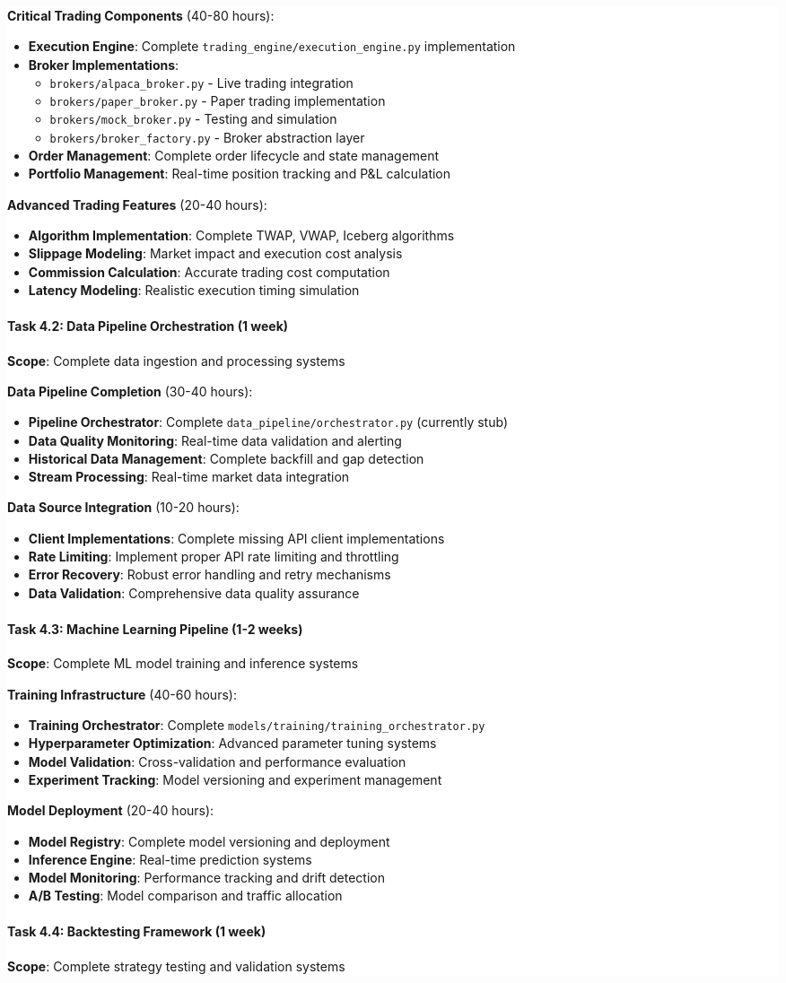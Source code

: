**Critical Trading Components** (40-80 hours):

- **Execution Engine**: Complete `trading_engine/execution_engine.py` implementation
- **Broker Implementations**:
  - `brokers/alpaca_broker.py` - Live trading integration
  - `brokers/paper_broker.py` - Paper trading implementation
  - `brokers/mock_broker.py` - Testing and simulation
  - `brokers/broker_factory.py` - Broker abstraction layer
- **Order Management**: Complete order lifecycle and state management
- **Portfolio Management**: Real-time position tracking and P&L calculation

**Advanced Trading Features** (20-40 hours):

- **Algorithm Implementation**: Complete TWAP, VWAP, Iceberg algorithms
- **Slippage Modeling**: Market impact and execution cost analysis
- **Commission Calculation**: Accurate trading cost computation
- **Latency Modeling**: Realistic execution timing simulation

#### **Task 4.2: Data Pipeline Orchestration** (1 week)

**Scope**: Complete data ingestion and processing systems

**Data Pipeline Completion** (30-40 hours):

- **Pipeline Orchestrator**: Complete `data_pipeline/orchestrator.py` (currently stub)
- **Data Quality Monitoring**: Real-time data validation and alerting
- **Historical Data Management**: Complete backfill and gap detection
- **Stream Processing**: Real-time market data integration

**Data Source Integration** (10-20 hours):

- **Client Implementations**: Complete missing API client implementations
- **Rate Limiting**: Implement proper API rate limiting and throttling
- **Error Recovery**: Robust error handling and retry mechanisms
- **Data Validation**: Comprehensive data quality assurance

#### **Task 4.3: Machine Learning Pipeline** (1-2 weeks)

**Scope**: Complete ML model training and inference systems

**Training Infrastructure** (40-60 hours):

- **Training Orchestrator**: Complete `models/training/training_orchestrator.py`
- **Hyperparameter Optimization**: Advanced parameter tuning systems
- **Model Validation**: Cross-validation and performance evaluation
- **Experiment Tracking**: Model versioning and experiment management

**Model Deployment** (20-40 hours):

- **Model Registry**: Complete model versioning and deployment
- **Inference Engine**: Real-time prediction systems
- **Model Monitoring**: Performance tracking and drift detection
- **A/B Testing**: Model comparison and traffic allocation

#### **Task 4.4: Backtesting Framework** (1 week)

**Scope**: Complete strategy testing and validation systems
